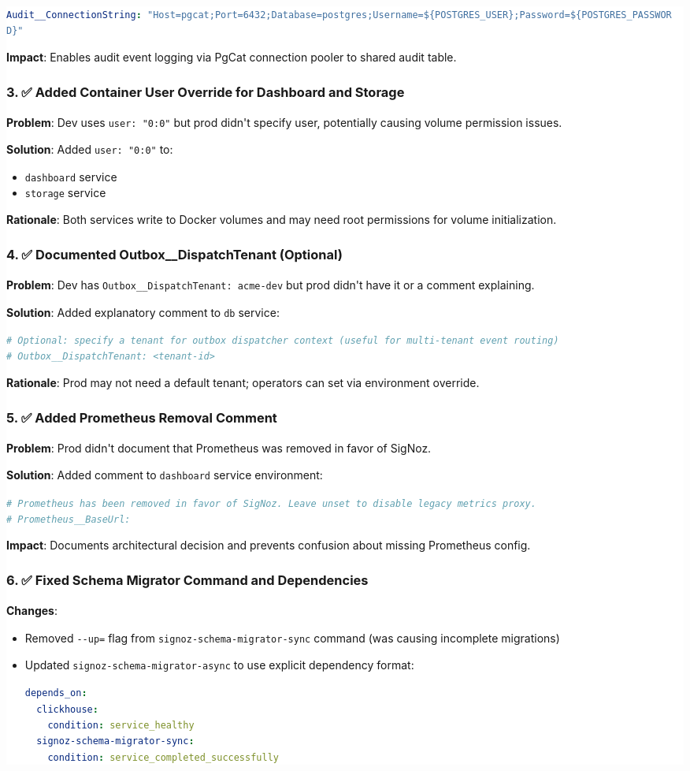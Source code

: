 ```yaml
Audit__ConnectionString: "Host=pgcat;Port=6432;Database=postgres;Username=${POSTGRES_USER};Password=${POSTGRES_PASSWORD}"
```

**Impact**: Enables audit event logging via PgCat connection pooler to shared audit table.

### 3. ✅ Added Container User Override for Dashboard and Storage

**Problem**: Dev uses `user: "0:0"` but prod didn't specify user, potentially causing volume permission issues.

**Solution**: Added `user: "0:0"` to:

- `dashboard` service
- `storage` service

**Rationale**: Both services write to Docker volumes and may need root permissions for volume initialization.

### 4. ✅ Documented Outbox__DispatchTenant (Optional)

**Problem**: Dev has `Outbox__DispatchTenant: acme-dev` but prod didn't have it or a comment explaining.

**Solution**: Added explanatory comment to `db` service:

```yaml
# Optional: specify a tenant for outbox dispatcher context (useful for multi-tenant event routing)
# Outbox__DispatchTenant: <tenant-id>
```

**Rationale**: Prod may not need a default tenant; operators can set via environment override.

### 5. ✅ Added Prometheus Removal Comment

**Problem**: Prod didn't document that Prometheus was removed in favor of SigNoz.

**Solution**: Added comment to `dashboard` service environment:

```yaml
# Prometheus has been removed in favor of SigNoz. Leave unset to disable legacy metrics proxy.
# Prometheus__BaseUrl:
```

**Impact**: Documents architectural decision and prevents confusion about missing Prometheus config.

### 6. ✅ Fixed Schema Migrator Command and Dependencies

**Changes**:

- Removed `--up=` flag from `signoz-schema-migrator-sync` command (was causing incomplete migrations)
- Updated `signoz-schema-migrator-async` to use explicit dependency format:

  ```yaml
  depends_on:
    clickhouse:
      condition: service_healthy
    signoz-schema-migrator-sync:
      condition: service_completed_successfully
  ```
